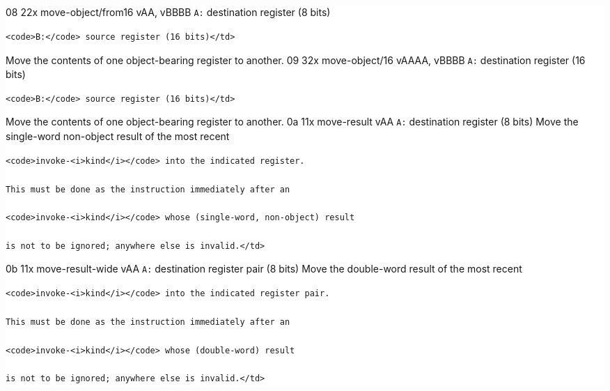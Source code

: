 <tr>

  <td>08 22x</td>

  <td>move-object/from16 vAA, vBBBB</td>

  <td><code>A:</code> destination register (8 bits)<br>

    <code>B:</code> source register (16 bits)</td>

  <td>Move the contents of one object-bearing register to another.</td>

</tr>

<tr>

  <td>09 32x</td>

  <td>move-object/16 vAAAA, vBBBB</td>

  <td><code>A:</code> destination register (16 bits)<br>

    <code>B:</code> source register (16 bits)</td>

  <td>Move the contents of one object-bearing register to another.</td>

</tr>

<tr>

  <td>0a 11x</td>

  <td>move-result vAA</td>

  <td><code>A:</code> destination register (8 bits)</td>

  <td>Move the single-word non-object result of the most recent

    <code>invoke-<i>kind</i></code> into the indicated register.

    This must be done as the instruction immediately after an

    <code>invoke-<i>kind</i></code> whose (single-word, non-object) result

    is not to be ignored; anywhere else is invalid.</td>

</tr>

<tr>

  <td>0b 11x</td>

  <td>move-result-wide vAA</td>

  <td><code>A:</code> destination register pair (8 bits)</td>

  <td>Move the double-word result of the most recent

    <code>invoke-<i>kind</i></code> into the indicated register pair.

    This must be done as the instruction immediately after an

    <code>invoke-<i>kind</i></code> whose (double-word) result

    is not to be ignored; anywhere else is invalid.</td>

